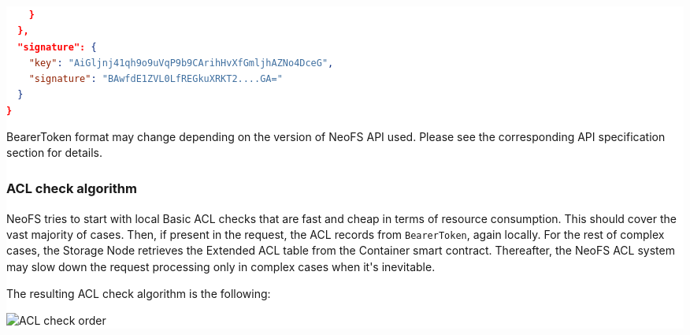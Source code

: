 ```json
    }
  },
  "signature": {
    "key": "AiGljnj41qh9o9uVqP9b9CArihHvXfGmljhAZNo4DceG",
    "signature": "BAwfdE1ZVL0LfREGkuXRKT2....GA="
  }
}
```

BearerToken format may change depending on the version of NeoFS API used. Please see the corresponding API specification section for details.

### ACL check algorithm

NeoFS tries to start with local Basic ACL checks that are fast and cheap in terms of resource consumption. This should cover the vast majority of cases. Then, if present in the request, the ACL records from `BearerToken`, again locally. For the rest of complex cases, the Storage Node retrieves the Extended ACL table from the Container smart contract. Thereafter, the NeoFS ACL system may slow down the request processing only in complex cases when it's inevitable.

The resulting ACL check algorithm is the following:

![ACL check order](pic/acl-order)

